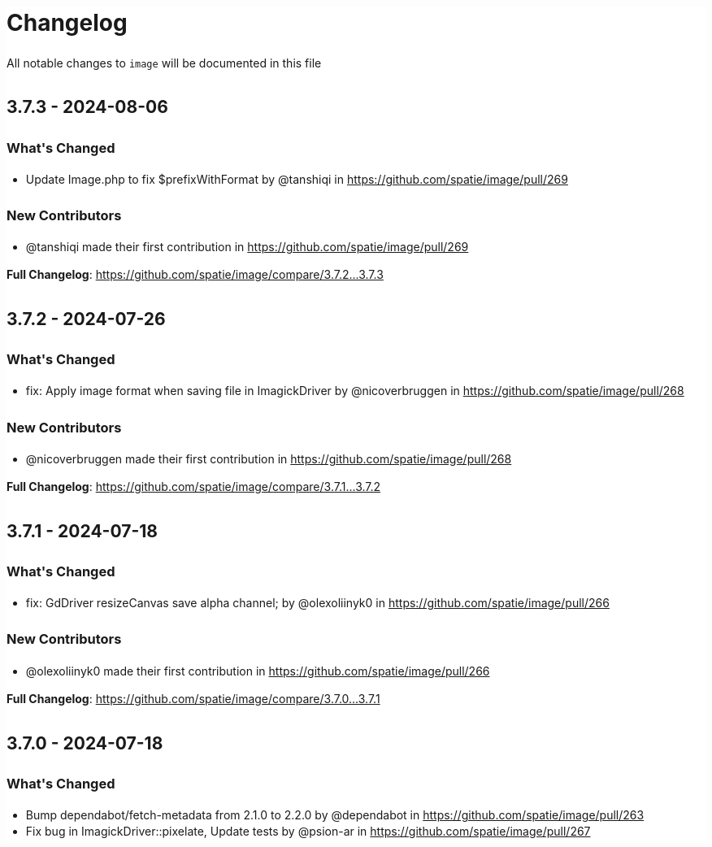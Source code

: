 # Changelog

All notable changes to `image` will be documented in this file

## 3.7.3 - 2024-08-06

### What's Changed

* Update Image.php to fix $prefixWithFormat by @tanshiqi in https://github.com/spatie/image/pull/269

### New Contributors

* @tanshiqi made their first contribution in https://github.com/spatie/image/pull/269

**Full Changelog**: https://github.com/spatie/image/compare/3.7.2...3.7.3

## 3.7.2 - 2024-07-26

### What's Changed

* fix: Apply image format when saving file in ImagickDriver by @nicoverbruggen in https://github.com/spatie/image/pull/268

### New Contributors

* @nicoverbruggen made their first contribution in https://github.com/spatie/image/pull/268

**Full Changelog**: https://github.com/spatie/image/compare/3.7.1...3.7.2

## 3.7.1 - 2024-07-18

### What's Changed

* fix: GdDriver resizeCanvas save alpha channel; by @olexoliinyk0 in https://github.com/spatie/image/pull/266

### New Contributors

* @olexoliinyk0 made their first contribution in https://github.com/spatie/image/pull/266

**Full Changelog**: https://github.com/spatie/image/compare/3.7.0...3.7.1

## 3.7.0 - 2024-07-18

### What's Changed

* Bump dependabot/fetch-metadata from 2.1.0 to 2.2.0 by @dependabot in https://github.com/spatie/image/pull/263
* Fix bug in ImagickDriver::pixelate, Update tests by @psion-ar in https://github.com/spatie/image/pull/267
